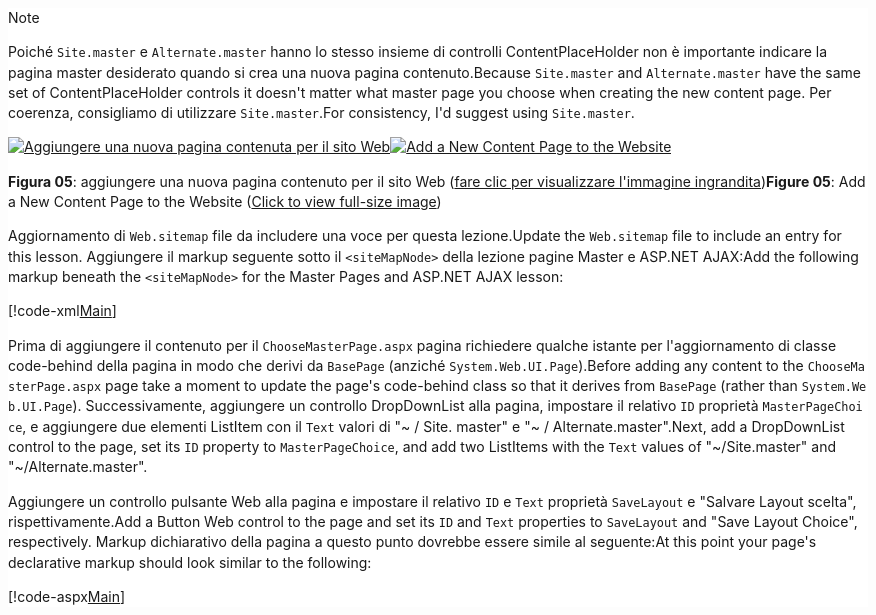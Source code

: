 > [!NOTE]
> <span data-ttu-id="4557c-250">Poiché `Site.master` e `Alternate.master` hanno lo stesso insieme di controlli ContentPlaceHolder non è importante indicare la pagina master desiderato quando si crea una nuova pagina contenuto.</span><span class="sxs-lookup"><span data-stu-id="4557c-250">Because `Site.master` and `Alternate.master` have the same set of ContentPlaceHolder controls it doesn't matter what master page you choose when creating the new content page.</span></span> <span data-ttu-id="4557c-251">Per coerenza, consigliamo di utilizzare `Site.master`.</span><span class="sxs-lookup"><span data-stu-id="4557c-251">For consistency, I'd suggest using `Site.master`.</span></span>


<span data-ttu-id="4557c-252">[![Aggiungere una nuova pagina contenuta per il sito Web](specifying-the-master-page-programmatically-cs/_static/image14.png)](specifying-the-master-page-programmatically-cs/_static/image13.png)</span><span class="sxs-lookup"><span data-stu-id="4557c-252">[![Add a New Content Page to the Website](specifying-the-master-page-programmatically-cs/_static/image14.png)](specifying-the-master-page-programmatically-cs/_static/image13.png)</span></span>

<span data-ttu-id="4557c-253">**Figura 05**: aggiungere una nuova pagina contenuto per il sito Web ([fare clic per visualizzare l'immagine ingrandita](specifying-the-master-page-programmatically-cs/_static/image15.png))</span><span class="sxs-lookup"><span data-stu-id="4557c-253">**Figure 05**: Add a New Content Page to the Website ([Click to view full-size image](specifying-the-master-page-programmatically-cs/_static/image15.png))</span></span>


<span data-ttu-id="4557c-254">Aggiornamento di `Web.sitemap` file da includere una voce per questa lezione.</span><span class="sxs-lookup"><span data-stu-id="4557c-254">Update the `Web.sitemap` file to include an entry for this lesson.</span></span> <span data-ttu-id="4557c-255">Aggiungere il markup seguente sotto il `<siteMapNode>` della lezione pagine Master e ASP.NET AJAX:</span><span class="sxs-lookup"><span data-stu-id="4557c-255">Add the following markup beneath the `<siteMapNode>` for the Master Pages and ASP.NET AJAX lesson:</span></span>


[!code-xml[Main](specifying-the-master-page-programmatically-cs/samples/sample15.xml)]

<span data-ttu-id="4557c-256">Prima di aggiungere il contenuto per il `ChooseMasterPage.aspx` pagina richiedere qualche istante per l'aggiornamento di classe code-behind della pagina in modo che derivi da `BasePage` (anziché `System.Web.UI.Page`).</span><span class="sxs-lookup"><span data-stu-id="4557c-256">Before adding any content to the `ChooseMasterPage.aspx` page take a moment to update the page's code-behind class so that it derives from `BasePage` (rather than `System.Web.UI.Page`).</span></span> <span data-ttu-id="4557c-257">Successivamente, aggiungere un controllo DropDownList alla pagina, impostare il relativo `ID` proprietà `MasterPageChoice`, e aggiungere due elementi ListItem con il `Text` valori di "~ / Site. master" e "~ / Alternate.master".</span><span class="sxs-lookup"><span data-stu-id="4557c-257">Next, add a DropDownList control to the page, set its `ID` property to `MasterPageChoice`, and add two ListItems with the `Text` values of "~/Site.master" and "~/Alternate.master".</span></span>

<span data-ttu-id="4557c-258">Aggiungere un controllo pulsante Web alla pagina e impostare il relativo `ID` e `Text` proprietà `SaveLayout` e "Salvare Layout scelta", rispettivamente.</span><span class="sxs-lookup"><span data-stu-id="4557c-258">Add a Button Web control to the page and set its `ID` and `Text` properties to `SaveLayout` and "Save Layout Choice", respectively.</span></span> <span data-ttu-id="4557c-259">Markup dichiarativo della pagina a questo punto dovrebbe essere simile al seguente:</span><span class="sxs-lookup"><span data-stu-id="4557c-259">At this point your page's declarative markup should look similar to the following:</span></span>


[!code-aspx[Main](specifying-the-master-page-programmatically-cs/samples/sample16.aspx)]

